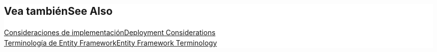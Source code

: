 ## <a name="see-also"></a><span data-ttu-id="fcf6d-200">Vea también</span><span class="sxs-lookup"><span data-stu-id="fcf6d-200">See Also</span></span>  
 [<span data-ttu-id="fcf6d-201">Consideraciones de implementación</span><span class="sxs-lookup"><span data-stu-id="fcf6d-201">Deployment Considerations</span></span>](../../../../../docs/framework/data/adonet/ef/deployment-considerations.md)  
 [<span data-ttu-id="fcf6d-202">Terminología de Entity Framework</span><span class="sxs-lookup"><span data-stu-id="fcf6d-202">Entity Framework Terminology</span></span>](../../../../../docs/framework/data/adonet/ef/terminology.md)
